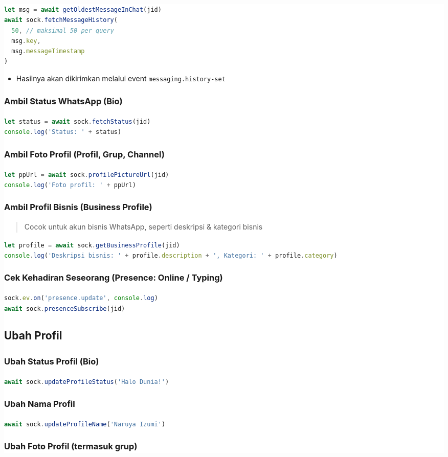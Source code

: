 ```javascript
let msg = await getOldestMessageInChat(jid)
await sock.fetchMessageHistory(
  50, // maksimal 50 per query
  msg.key,
  msg.messageTimestamp
)
```

- Hasilnya akan dikirimkan melalui event `messaging.history-set`

### Ambil Status WhatsApp (Bio)

```javascript
let status = await sock.fetchStatus(jid)
console.log('Status: ' + status)
```

### Ambil Foto Profil (Profil, Grup, Channel)

```javascript
let ppUrl = await sock.profilePictureUrl(jid)
console.log('Foto profil: ' + ppUrl)
```

### Ambil Profil Bisnis (Business Profile)

> Cocok untuk akun bisnis WhatsApp, seperti deskripsi & kategori bisnis

```javascript
let profile = await sock.getBusinessProfile(jid)
console.log('Deskripsi bisnis: ' + profile.description + ', Kategori: ' + profile.category)
```

### Cek Kehadiran Seseorang (Presence: Online / Typing)

```javascript
sock.ev.on('presence.update', console.log)
await sock.presenceSubscribe(jid)
```

## Ubah Profil

### Ubah Status Profil (Bio)

```javascript
await sock.updateProfileStatus('Halo Dunia!')
```

### Ubah Nama Profil

```javascript
await sock.updateProfileName('Naruya Izumi')
```

### Ubah Foto Profil (termasuk grup)
